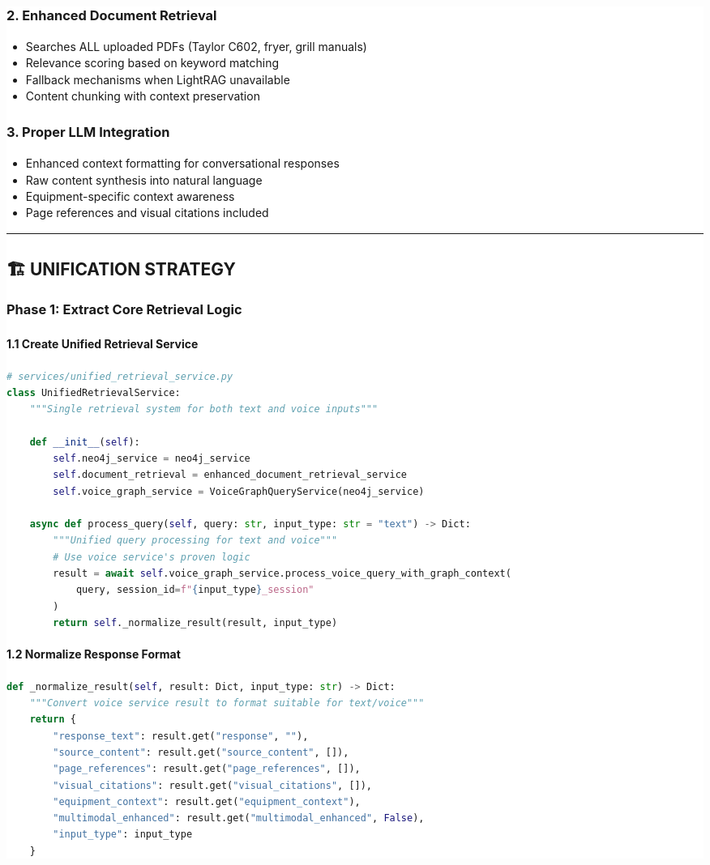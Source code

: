 ### **2. Enhanced Document Retrieval**
- Searches ALL uploaded PDFs (Taylor C602, fryer, grill manuals)
- Relevance scoring based on keyword matching
- Fallback mechanisms when LightRAG unavailable
- Content chunking with context preservation

### **3. Proper LLM Integration**
- Enhanced context formatting for conversational responses
- Raw content synthesis into natural language
- Equipment-specific context awareness
- Page references and visual citations included

---

## **🏗️ UNIFICATION STRATEGY**

### **Phase 1: Extract Core Retrieval Logic**

#### **1.1 Create Unified Retrieval Service**
```python
# services/unified_retrieval_service.py
class UnifiedRetrievalService:
    """Single retrieval system for both text and voice inputs"""
    
    def __init__(self):
        self.neo4j_service = neo4j_service
        self.document_retrieval = enhanced_document_retrieval_service
        self.voice_graph_service = VoiceGraphQueryService(neo4j_service)
    
    async def process_query(self, query: str, input_type: str = "text") -> Dict:
        """Unified query processing for text and voice"""
        # Use voice service's proven logic
        result = await self.voice_graph_service.process_voice_query_with_graph_context(
            query, session_id=f"{input_type}_session"
        )
        return self._normalize_result(result, input_type)
```

#### **1.2 Normalize Response Format**
```python
def _normalize_result(self, result: Dict, input_type: str) -> Dict:
    """Convert voice service result to format suitable for text/voice"""
    return {
        "response_text": result.get("response", ""),
        "source_content": result.get("source_content", []),
        "page_references": result.get("page_references", []),
        "visual_citations": result.get("visual_citations", []),
        "equipment_context": result.get("equipment_context"),
        "multimodal_enhanced": result.get("multimodal_enhanced", False),
        "input_type": input_type
    }
```
